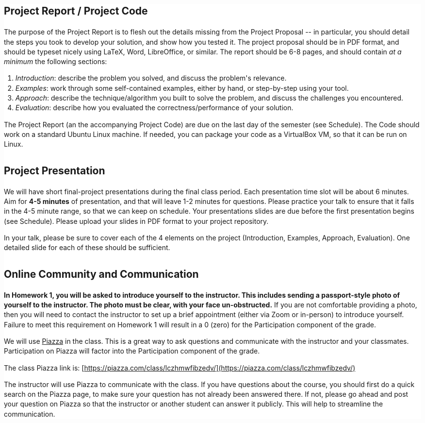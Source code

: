 ## Project Report / Project Code

The purpose of the Project Report is to flesh out the details missing from the Project Proposal -- in particular, you should detail the steps you took to develop your solution, and show how you tested it. The project proposal should be in PDF format, and should be typeset nicely using LaTeX, Word, LibreOffice, or similar. The report should be 6-8 pages, and should contain *at a minimum* the following sections:
1. *Introduction*: describe the problem you solved, and discuss the problem's relevance.
2. *Examples*: work through some self-contained examples, either by hand, or step-by-step using your tool.
3. *Approach*: describe the technique/algorithm you built to solve the problem, and discuss the challenges you encountered.
4. *Evaluation*: describe how you evaluated the correctness/performance of your solution.

The Project Report (an the accompanying Project Code) are due on the last day of the semester (see Schedule). The Code should work on a standard Ubuntu Linux machine. If needed, you can package your code as a VirtualBox VM, so that it can be run on Linux. 

## Project Presentation

We will have short final-project presentations during the final class period. Each presentation time slot will be about 6 minutes. Aim for **4-5 minutes** of presentation, and that will leave 1-2 minutes for questions. Please practice your talk to ensure that it falls in the 4-5 minute range, so that we can keep on schedule. Your presentations slides are due before the first presentation begins (see Schedule). Please upload your slides in PDF format to your project repository.

In your talk, please be sure to cover each of the 4 elements on the project (Introduction, Examples, Approach, Evaluation). One detailed slide for each of these should be sufficient.

## Online Community and Communication<a id='communication' />

**In Homework 1, you will be asked to introduce yourself to the instructor. This includes sending
a passport-style photo of yourself to the instructor.
The photo must be clear, with your face un-obstructed.**
If you are not comfortable providing a photo, then you will need to contact the instructor to set up
a brief appointment (either via Zoom or in-person) to introduce yourself.
Failure to meet this requirement on Homework 1 will result in a 0 (zero) for the Participation component
of the grade.

We will use [Piazza](https://piazza.com/) in the class.
This is a great way to ask questions and communicate with the instructor
and your classmates. Participation on Piazza
will factor into the Participation component of the grade.

The class Piazza link is:
[https://piazza.com/class/lczhmwfibzedv/](https://piazza.com/class/lczhmwfibzedv/)

The instructor will use Piazza to communicate with the class. If you have
questions about the course, you should first do a quick search on the Piazza
page, to make sure your question has not already been answered there. If not,
please go ahead and post your question on Piazza so that the instructor or
another student can answer it publicly. This will help to streamline the
communication.
